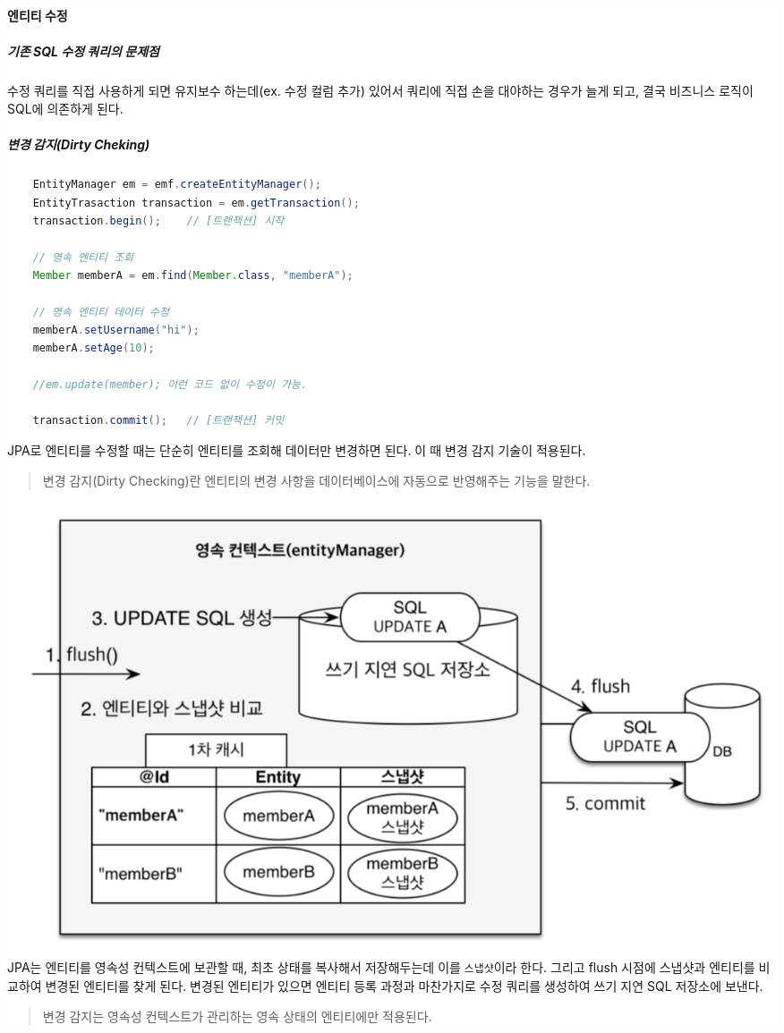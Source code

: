 #### 엔티티 수정
##### 기존 SQL 수정 쿼리의 문제점
수정 쿼리를 직접 사용하게 되면 유지보수 하는데(ex. 수정 컬럼 추가) 있어서 쿼리에 직접 손을 대야하는 경우가 늘게 되고, 결국 비즈니스 로직이 SQL에 의존하게 된다.
##### 변경 감지(Dirty Cheking)
```java
    EntityManager em = emf.createEntityManager();
    EntityTrasaction transaction = em.getTransaction();
    transaction.begin();    // [트랜잭션] 시작

    // 영속 엔티티 조회
    Member memberA = em.find(Member.class, "memberA");

    // 영속 엔티티 데이터 수정
    memberA.setUsername("hi");
    memberA.setAge(10);

    //em.update(member); 이런 코드 없이 수정이 가능.

    transaction.commit();   // [트랜잭션] 커밋
```
JPA로 엔티티를 수정할 때는 단순히 엔티티를 조회해 데이터만 변경하면 된다. 이 때 변경 감지 기술이 적용된다.
> 변경 감지(Dirty Checking)란 엔티티의 변경 사항을 데이터베이스에 자동으로 반영해주는 기능을 말한다.

![엔티티수정](../assets/img/entity_modify.jpg)
JPA는 엔티티를 영속성 컨텍스트에 보관할 때, 최초 상태를 복사해서 저장해두는데 이를 `스냅샷`이라 한다. 그리고 flush 시점에 스냅샷과 엔티티를 비교하여 변경된 엔티티를 찾게 된다.
변경된 엔티티가 있으면 엔티티 등록 과정과 마찬가지로 수정 쿼리를 생성하여 쓰기 지연 SQL 저장소에 보낸다.
> 변경 감지는 영속성 컨텍스트가 관리하는 영속 상태의 엔티티에만 적용된다.
